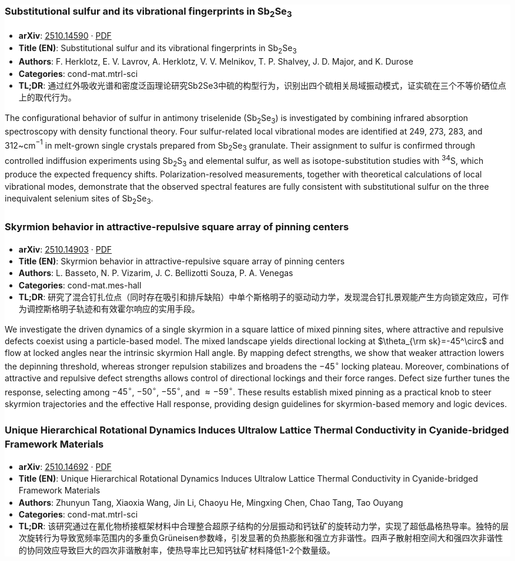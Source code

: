 ### Substitutional sulfur and its vibrational fingerprints in Sb$_2$Se$_3$
- **arXiv**: [2510.14590](https://arxiv.org/abs/2510.14590)  ·  [PDF](https://arxiv.org/pdf/2510.14590.pdf)
- **Title (EN)**: Substitutional sulfur and its vibrational fingerprints in Sb$_2$Se$_3$
- **Authors**: F. Herklotz, E. V. Lavrov, A. Herklotz, V. V. Melnikov, T. P. Shalvey, J. D. Major, and K. Durose
- **Categories**: cond-mat.mtrl-sci
- **TL;DR**: 通过红外吸收光谱和密度泛函理论研究Sb2Se3中硫的构型行为，识别出四个硫相关局域振动模式，证实硫在三个不等价硒位点上的取代行为。

The configurational behavior of sulfur in antimony triselenide (Sb$_2$Se$_3$)
is investigated by combining infrared absorption spectroscopy with density
functional theory. Four sulfur-related local vibrational modes are identified
at 249, 273, 283, and 312~cm$^{-1}$ in melt-grown single crystals prepared from
Sb$_2$Se$_3$ granulate. Their assignment to sulfur is confirmed through
controlled indiffusion experiments using Sb$_2$S$_3$ and elemental sulfur, as
well as isotope-substitution studies with $^{34}$S, which produce the expected
frequency shifts. Polarization-resolved measurements, together with theoretical
calculations of local vibrational modes, demonstrate that the observed spectral
features are fully consistent with substitutional sulfur on the three
inequivalent selenium sites of Sb$_2$Se$_3$.

### Skyrmion behavior in attractive-repulsive square array of pinning centers
- **arXiv**: [2510.14903](https://arxiv.org/abs/2510.14903)  ·  [PDF](https://arxiv.org/pdf/2510.14903.pdf)
- **Title (EN)**: Skyrmion behavior in attractive-repulsive square array of pinning centers
- **Authors**: L. Basseto, N. P. Vizarim, J. C. Bellizotti Souza, P. A. Venegas
- **Categories**: cond-mat.mes-hall
- **TL;DR**: 研究了混合钉扎位点（同时存在吸引和排斥缺陷）中单个斯格明子的驱动动力学，发现混合钉扎景观能产生方向锁定效应，可作为调控斯格明子轨迹和有效霍尔响应的实用手段。

We investigate the driven dynamics of a single skyrmion in a square lattice
of mixed pinning sites, where attractive and repulsive defects coexist using a
particle-based model. The mixed landscape yields directional locking at
$\theta_{\rm sk}=-45^\circ$ and flow at locked angles near the intrinsic
skyrmion Hall angle. By mapping defect strengths, we show that weaker
attraction lowers the depinning threshold, whereas stronger repulsion
stabilizes and broadens the $-45^\circ$ locking plateau. Moreover, combinations
of attractive and repulsive defect strengths allows control of directional
lockings and their force ranges. Defect size further tunes the response,
selecting among $-45^\circ$, $-50^\circ$, $-55^\circ$, and $\approx-59^\circ$.
These results establish mixed pinning as a practical knob to steer skyrmion
trajectories and the effective Hall response, providing design guidelines for
skyrmion-based memory and logic devices.

### Unique Hierarchical Rotational Dynamics Induces Ultralow Lattice Thermal Conductivity in Cyanide-bridged Framework Materials
- **arXiv**: [2510.14692](https://arxiv.org/abs/2510.14692)  ·  [PDF](https://arxiv.org/pdf/2510.14692.pdf)
- **Title (EN)**: Unique Hierarchical Rotational Dynamics Induces Ultralow Lattice Thermal Conductivity in Cyanide-bridged Framework Materials
- **Authors**: Zhunyun Tang, Xiaoxia Wang, Jin Li, Chaoyu He, Mingxing Chen, Chao Tang, Tao Ouyang
- **Categories**: cond-mat.mtrl-sci
- **TL;DR**: 该研究通过在氰化物桥接框架材料中合理整合超原子结构的分层振动和钙钛矿的旋转动力学，实现了超低晶格热导率。独特的层次旋转行为导致宽频率范围内的多重负Grüneisen参数峰，引发显著的负热膨胀和强立方非谐性。四声子散射相空间大和强四次非谐性的协同效应导致巨大的四次非谐散射率，使热导率比已知钙钛矿材料降低1-2个数量级。
